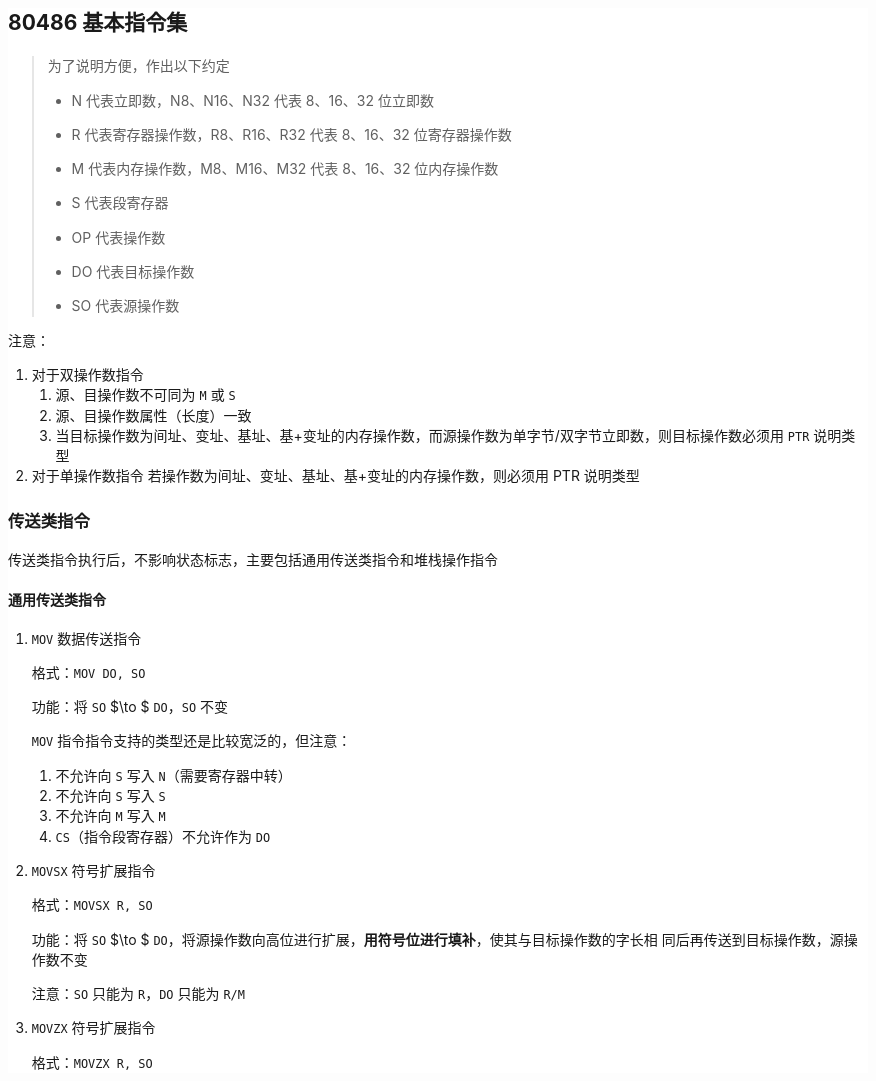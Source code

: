    

## 80486 基本指令集

> 为了说明方便，作出以下约定
>
>+ N 代表立即数，N8、N16、N32 代表 8、16、32 位立即数
>
>+ R 代表寄存器操作数，R8、R16、R32 代表 8、16、32 位寄存器操作数
>
>+ M 代表内存操作数，M8、M16、M32 代表 8、16、32 位内存操作数
>
>+ S 代表段寄存器
>+ OP 代表操作数
>+ DO 代表目标操作数
>+ SO 代表源操作数

注意：

1. 对于双操作数指令
   1. 源、目操作数不可同为 `M` 或 `S`
   2. 源、目操作数属性（长度）一致
   3. 当目标操作数为间址、变址、基址、基+变址的内存操作数，而源操作数为单字节/双字节立即数，则目标操作数必须用 `PTR` 说明类型
2. 对于单操作数指令
   若操作数为间址、变址、基址、基+变址的内存操作数，则必须用 PTR 说明类型

### 传送类指令

​    传送类指令执行后，不影响状态标志，主要包括通用传送类指令和堆栈操作指令

#### 通用传送类指令

1. `MOV` 数据传送指令

   格式：`MOV DO, SO`

   功能：将 `SO` $\to $ `DO`，`SO` 不变

   `MOV` 指令指令支持的类型还是比较宽泛的，但注意：

   1. 不允许向 `S` 写入 `N`（需要寄存器中转）
   2. 不允许向 `S` 写入 `S`
   3. 不允许向 `M` 写入 `M`
   4. `CS`（指令段寄存器）不允许作为 `DO`

2. `MOVSX` 符号扩展指令

   格式：`MOVSX R, SO`

   功能：将 `SO` $\to $ `DO`，将源操作数向高位进行扩展，**用符号位进行填补**，使其与目标操作数的字长相
   同后再传送到目标操作数，源操作数不变

   注意：`SO` 只能为 `R`，`DO` 只能为 `R/M`

3. `MOVZX` 符号扩展指令

   格式：`MOVZX R, SO`
